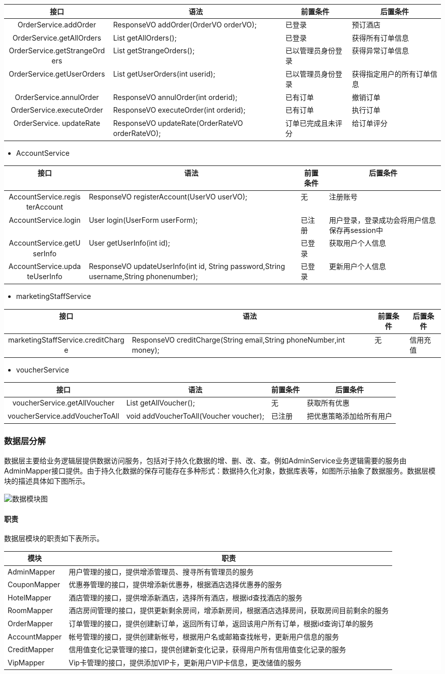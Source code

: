 | 接口 | 语法 | 前置条件 | 后置条件 |
| :--: | ---- | ------ | --------- |
| OrderService.addOrder | ResponseVO addOrder(OrderVO orderVO); | 已登录 | 预订酒店 |
| OrderService.getAllOrders | List<Order> getAllOrders(); | 已登录 | 获得所有订单信息 |
| OrderService.getStrangeOrders |     List<Order> getStrangeOrders(); | 已以管理员身份登录 | 获得异常订单信息 |
| OrderService.getUserOrders | List<Order> getUserOrders(int userid); | 已以管理员身份登录 | 获得指定用户的所有订单信息 |
| OrderService.annulOrder | ResponseVO annulOrder(int orderid); | 已有订单 | 撤销订单 |
| OrderService.executeOrder |ResponseVO executeOrder(int orderid); | 已有订单 | 执行订单 |
| OrderService. updateRate |ResponseVO updateRate(OrderRateVO orderRateVO); | 订单已完成且未评分 | 给订单评分 |

- AccountService

| 接口 | 语法 | 前置条件 | 后置条件 |
| :--: | ---- | ------ | --------- |
| AccountService.registerAccount | ResponseVO registerAccount(UserVO userVO); | 无 | 注册账号 |
| AccountService.login | User login(UserForm userForm); | 已注册 | 用户登录，登录成功会将用户信息保存再session中 |
| AccountService.getUserInfo | User getUserInfo(int id); | 已登录 | 获取用户个人信息 |
| AccountService.updateUserInfo | ResponseVO updateUserInfo(int id, String password,String username,String phonenumber); | 已登录 | 更新用户个人信息 |

- marketingStaffService

| 接口 | 语法 | 前置条件 | 后置条件 |
| :--: | ---- | ------ | --------- |
| marketingStaffService.creditCharge | ResponseVO creditCharge(String email,String phoneNumber,int money); | 无 | 信用充值 |

- voucherService

| 接口 | 语法 | 前置条件 | 后置条件 |
| :--: | ---- | ------ | --------- |
| voucherService.getAllVoucher |  List<Voucher> getAllVoucher(); | 无 | 获取所有优惠|
| voucherService.addVoucherToAll | void addVoucherToAll(Voucher voucher); | 已注册 | 把优惠策略添加给所有用户 |
### 数据层分解

数据层主要给业务逻辑层提供数据访问服务，包括对于持久化数据的增、删、改、查。例如AdminService业务逻辑需要的服务由AdminMapper接口提供。由于持久化数据的保存可能存在多种形式：数据持久化对象，数据库表等，如图所示抽象了数据服务。数据层模块的描述具体如下图所示。

![数据模块图](https://software-calculate2.oss-cn-shanghai.aliyuncs.com/software-calculate2/%E6%95%B0%E6%8D%AE%E5%B1%82%E5%88%86%E8%A7%A3.png)

#### 职责

数据层模块的职责如下表所示。

| 模块          | 职责                                                         |
| ------------- | ------------------------------------------------------------ |
| AdminMapper   | 用户管理的接口，提供增添管理员、搜寻所有管理员的服务         |
| CouponMapper  | 优惠券管理的接口，提供增添新优惠券，根据酒店选择优惠券的服务 |
| HotelMapper   | 酒店管理的接口，提供增添新酒店，选择所有酒店，根据id查找酒店的服务 |
| RoomMapper    | 酒店房间管理的接口，提供更新剩余房间，增添新房间，根据酒店选择房间，获取房间目前剩余的服务 |
| OrderMapper   | 订单管理的接口，提供创建新订单，返回所有订单，返回该用户所有订单，根据id查询订单的服务 |
| AccountMapper | 帐号管理的接口，提供创建新帐号，根据用户名或邮箱查找帐号，更新用户信息的服务 |
| CreditMapper  | 信用值变化记录管理的接口，提供创建新变化记录，获得用户所有信用值变化记录的服务 |
| VipMapper     | Vip卡管理的接口，提供添加VIP卡，更新用户VIP卡信息，更改储值的服务 |